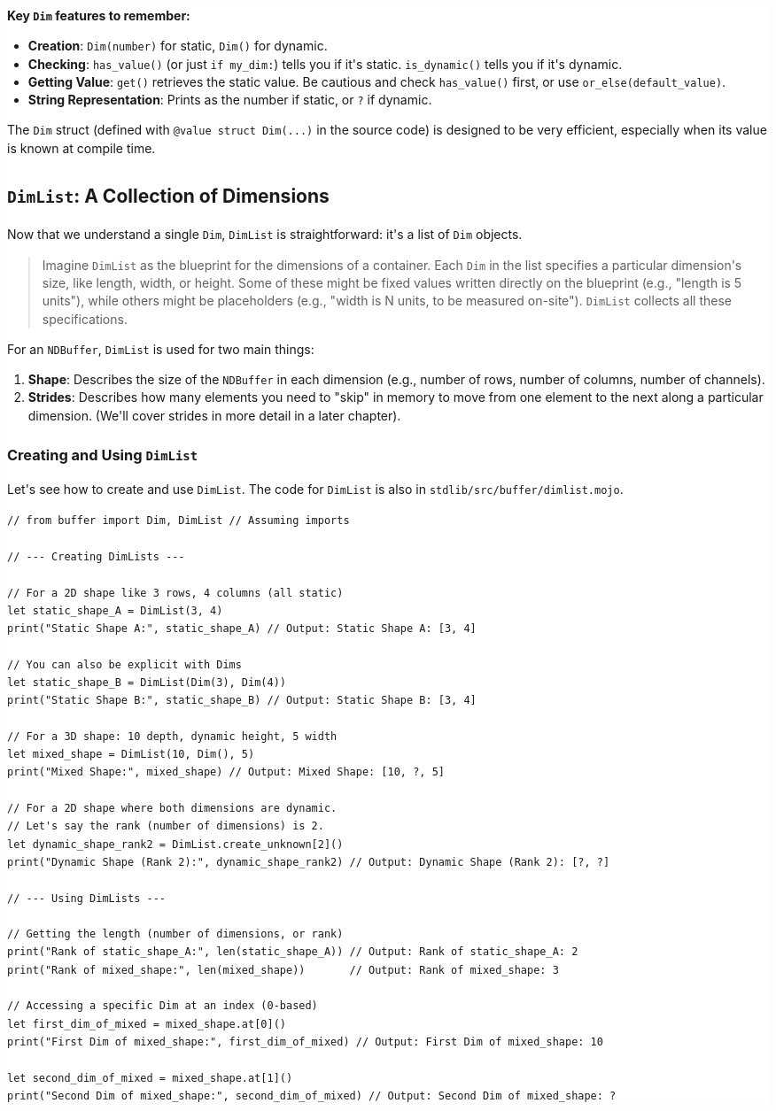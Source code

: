 **Key `Dim` features to remember:**
*   **Creation**: `Dim(number)` for static, `Dim()` for dynamic.
*   **Checking**: `has_value()` (or just `if my_dim:`) tells you if it's static. `is_dynamic()` tells you if it's dynamic.
*   **Getting Value**: `get()` retrieves the static value. Be cautious and check `has_value()` first, or use `or_else(default_value)`.
*   **String Representation**: Prints as the number if static, or `?` if dynamic.

The `Dim` struct (defined with `@value struct Dim(...)` in the source code) is designed to be very efficient, especially when its value is known at compile time.

## `DimList`: A Collection of Dimensions

Now that we understand a single `Dim`, `DimList` is straightforward: it's a list of `Dim` objects.

> Imagine `DimList` as the blueprint for the dimensions of a container. Each `Dim` in the list specifies a particular dimension's size, like length, width, or height. Some of these might be fixed values written directly on the blueprint (e.g., "length is 5 units"), while others might be placeholders (e.g., "width is N units, to be measured on-site"). `DimList` collects all these specifications.

For an `NDBuffer`, `DimList` is used for two main things:
1.  **Shape**: Describes the size of the `NDBuffer` in each dimension (e.g., number of rows, number of columns, number of channels).
2.  **Strides**: Describes how many elements you need to "skip" in memory to move from one element to the next along a particular dimension. (We'll cover strides in more detail in a later chapter).

### Creating and Using `DimList`

Let's see how to create and use `DimList`. The code for `DimList` is also in `stdlib/src/buffer/dimlist.mojo`.

```mojo
// from buffer import Dim, DimList // Assuming imports

// --- Creating DimLists ---

// For a 2D shape like 3 rows, 4 columns (all static)
let static_shape_A = DimList(3, 4)
print("Static Shape A:", static_shape_A) // Output: Static Shape A: [3, 4]

// You can also be explicit with Dims
let static_shape_B = DimList(Dim(3), Dim(4))
print("Static Shape B:", static_shape_B) // Output: Static Shape B: [3, 4]

// For a 3D shape: 10 depth, dynamic height, 5 width
let mixed_shape = DimList(10, Dim(), 5)
print("Mixed Shape:", mixed_shape) // Output: Mixed Shape: [10, ?, 5]

// For a 2D shape where both dimensions are dynamic.
// Let's say the rank (number of dimensions) is 2.
let dynamic_shape_rank2 = DimList.create_unknown[2]()
print("Dynamic Shape (Rank 2):", dynamic_shape_rank2) // Output: Dynamic Shape (Rank 2): [?, ?]

// --- Using DimLists ---

// Getting the length (number of dimensions, or rank)
print("Rank of static_shape_A:", len(static_shape_A)) // Output: Rank of static_shape_A: 2
print("Rank of mixed_shape:", len(mixed_shape))       // Output: Rank of mixed_shape: 3

// Accessing a specific Dim at an index (0-based)
let first_dim_of_mixed = mixed_shape.at[0]()
print("First Dim of mixed_shape:", first_dim_of_mixed) // Output: First Dim of mixed_shape: 10

let second_dim_of_mixed = mixed_shape.at[1]()
print("Second Dim of mixed_shape:", second_dim_of_mixed) // Output: Second Dim of mixed_shape: ?

```